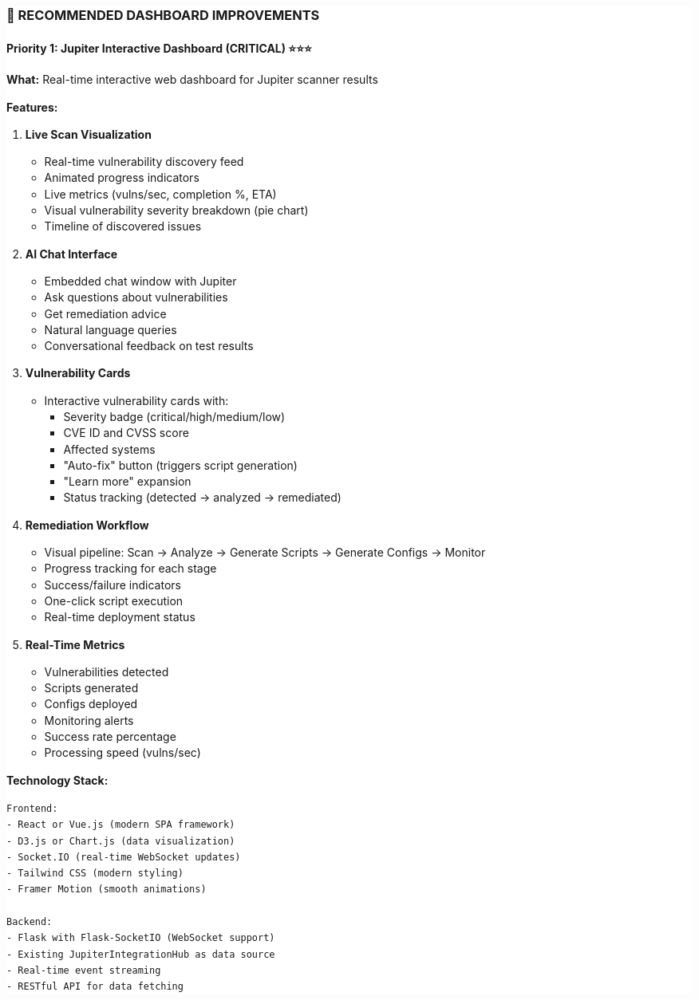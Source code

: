 ### 🎨 RECOMMENDED DASHBOARD IMPROVEMENTS

#### Priority 1: Jupiter Interactive Dashboard (CRITICAL) ⭐⭐⭐

**What:** Real-time interactive web dashboard for Jupiter scanner results

**Features:**
1. **Live Scan Visualization**
   - Real-time vulnerability discovery feed
   - Animated progress indicators
   - Live metrics (vulns/sec, completion %, ETA)
   - Visual vulnerability severity breakdown (pie chart)
   - Timeline of discovered issues

2. **AI Chat Interface**
   - Embedded chat window with Jupiter
   - Ask questions about vulnerabilities
   - Get remediation advice
   - Natural language queries
   - Conversational feedback on test results

3. **Vulnerability Cards**
   - Interactive vulnerability cards with:
     - Severity badge (critical/high/medium/low)
     - CVE ID and CVSS score
     - Affected systems
     - "Auto-fix" button (triggers script generation)
     - "Learn more" expansion
     - Status tracking (detected → analyzed → remediated)

4. **Remediation Workflow**
   - Visual pipeline: Scan → Analyze → Generate Scripts → Generate Configs → Monitor
   - Progress tracking for each stage
   - Success/failure indicators
   - One-click script execution
   - Real-time deployment status

5. **Real-Time Metrics**
   - Vulnerabilities detected
   - Scripts generated
   - Configs deployed
   - Monitoring alerts
   - Success rate percentage
   - Processing speed (vulns/sec)

**Technology Stack:**
```
Frontend:
- React or Vue.js (modern SPA framework)
- D3.js or Chart.js (data visualization)
- Socket.IO (real-time WebSocket updates)
- Tailwind CSS (modern styling)
- Framer Motion (smooth animations)

Backend:
- Flask with Flask-SocketIO (WebSocket support)
- Existing JupiterIntegrationHub as data source
- Real-time event streaming
- RESTful API for data fetching
```
